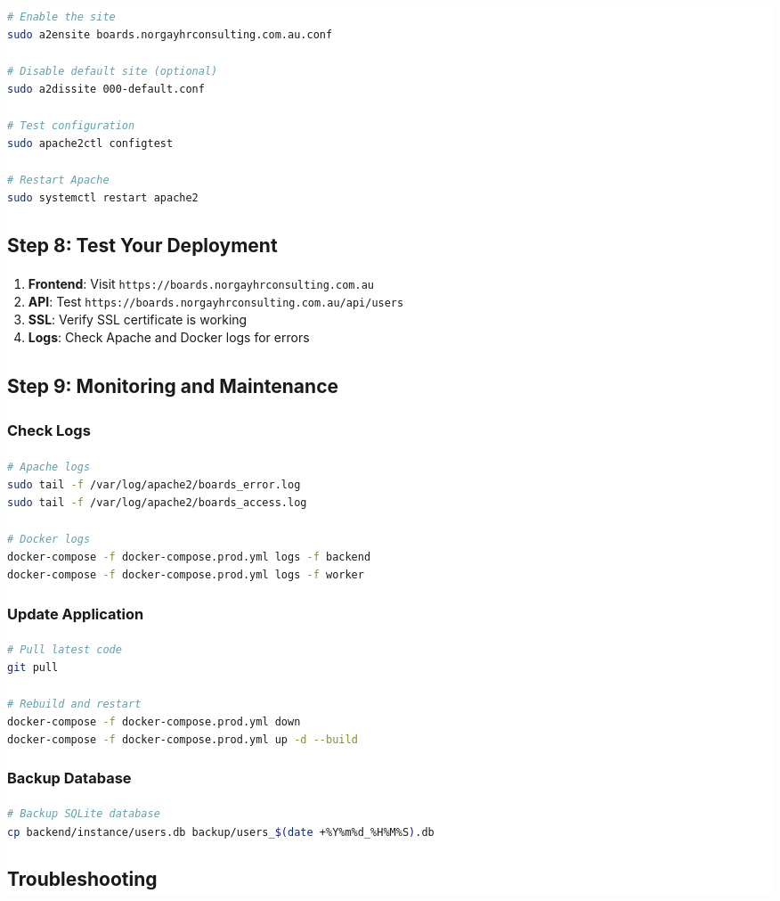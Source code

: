 ```bash
# Enable the site
sudo a2ensite boards.norgayhrconsulting.com.au.conf

# Disable default site (optional)
sudo a2dissite 000-default.conf

# Test configuration
sudo apache2ctl configtest

# Restart Apache
sudo systemctl restart apache2
```

## Step 8: Test Your Deployment

1. **Frontend**: Visit `https://boards.norgayhrconsulting.com.au`
2. **API**: Test `https://boards.norgayhrconsulting.com.au/api/users`
3. **SSL**: Verify SSL certificate is working
4. **Logs**: Check Apache and Docker logs for errors

## Step 9: Monitoring and Maintenance

### Check Logs
```bash
# Apache logs
sudo tail -f /var/log/apache2/boards_error.log
sudo tail -f /var/log/apache2/boards_access.log

# Docker logs
docker-compose -f docker-compose.prod.yml logs -f backend
docker-compose -f docker-compose.prod.yml logs -f worker
```

### Update Application
```bash
# Pull latest code
git pull

# Rebuild and restart
docker-compose -f docker-compose.prod.yml down
docker-compose -f docker-compose.prod.yml up -d --build
```

### Backup Database
```bash
# Backup SQLite database
cp backend/instance/users.db backup/users_$(date +%Y%m%d_%H%M%S).db
```

## Troubleshooting
